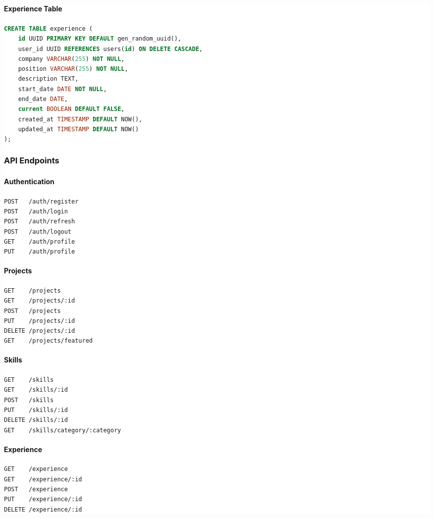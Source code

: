#### **Experience Table**
```sql
CREATE TABLE experience (
    id UUID PRIMARY KEY DEFAULT gen_random_uuid(),
    user_id UUID REFERENCES users(id) ON DELETE CASCADE,
    company VARCHAR(255) NOT NULL,
    position VARCHAR(255) NOT NULL,
    description TEXT,
    start_date DATE NOT NULL,
    end_date DATE,
    current BOOLEAN DEFAULT FALSE,
    created_at TIMESTAMP DEFAULT NOW(),
    updated_at TIMESTAMP DEFAULT NOW()
);
```

### **API Endpoints**

#### **Authentication**
```
POST   /auth/register
POST   /auth/login
POST   /auth/refresh
POST   /auth/logout
GET    /auth/profile
PUT    /auth/profile
```

#### **Projects**
```
GET    /projects
GET    /projects/:id
POST   /projects
PUT    /projects/:id
DELETE /projects/:id
GET    /projects/featured
```

#### **Skills**
```
GET    /skills
GET    /skills/:id
POST   /skills
PUT    /skills/:id
DELETE /skills/:id
GET    /skills/category/:category
```

#### **Experience**
```
GET    /experience
GET    /experience/:id
POST   /experience
PUT    /experience/:id
DELETE /experience/:id
```
